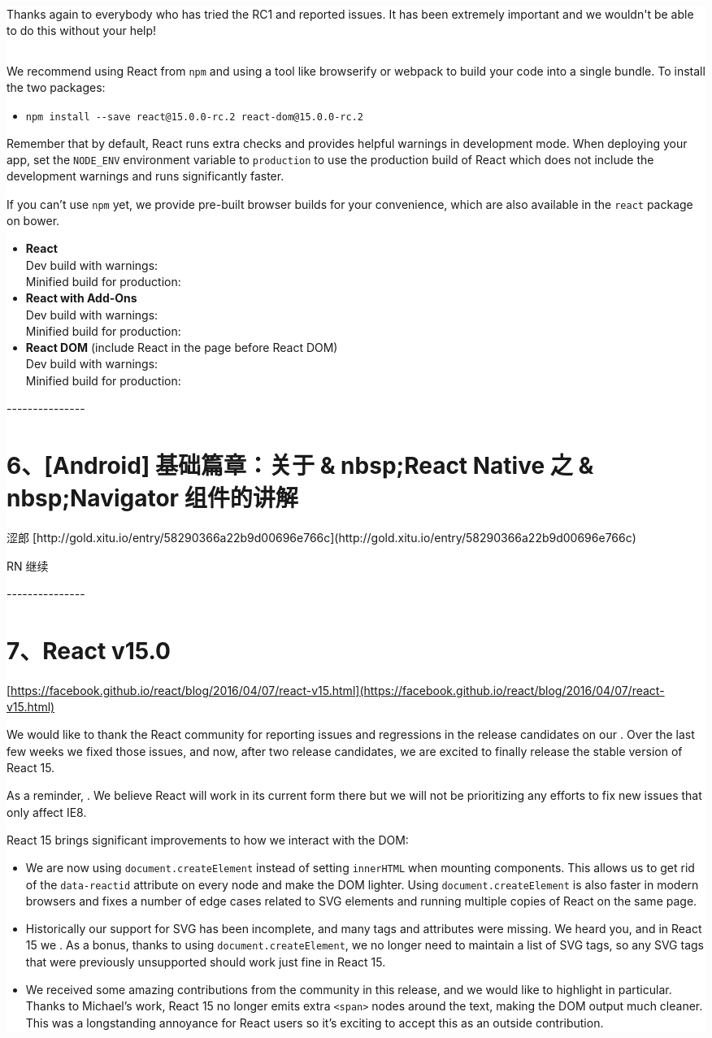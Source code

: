<p>Thanks again to everybody who has tried the RC1 and reported issues. It has been extremely important and we wouldn&#39;t be able to do this without your help!</p>
<h2></h2>
<p>We recommend using React from <code>npm</code> and using a tool like browserify or webpack to build your code into a single bundle. To install the two packages:</p>

<ul>
<li><code>npm install --save react@15.0.0-rc.2 react-dom@15.0.0-rc.2</code></li>
</ul>

<p>Remember that by default, React runs extra checks and provides helpful warnings in development mode. When deploying your app, set the <code>NODE_ENV</code> environment variable to <code>production</code> to use the production build of React which does not include the development warnings and runs significantly faster.</p>

<p>If you can’t use <code>npm</code> yet, we provide pre-built browser builds for your convenience, which are also available in the <code>react</code> package on bower.</p>

<ul>
<li><strong>React</strong><br>
Dev build with warnings: <br>
Minified build for production: <br></li>
<li><strong>React with Add-Ons</strong><br>
Dev build with warnings: <br>
Minified build for production: <br></li>
<li><strong>React DOM</strong> (include React in the page before React DOM)<br>
Dev build with warnings: <br>
Minified build for production: <br></li>
</ul>
---------------
<h1 id="#title_5" >6、[Android] 基础篇章：关于 & nbsp;React Native 之 & nbsp;Navigator 组件的讲解</h1>
涩郎
[http://gold.xitu.io/entry/58290366a22b9d00696e766c](http://gold.xitu.io/entry/58290366a22b9d00696e766c)
<p>RN 继续</p><p></p>
---------------
<h1 id="#title_6" >7、React v15.0</h1>

[https://facebook.github.io/react/blog/2016/04/07/react-v15.html](https://facebook.github.io/react/blog/2016/04/07/react-v15.html)
<p>We would like to thank the React community for reporting issues and regressions in the release candidates on our . Over the last few weeks we fixed those issues, and now, after two release candidates, we are excited to finally release the stable version of React 15.</p>

<p>As a reminder, . We believe React will work in its current form there but we will not be prioritizing any efforts to fix new issues that only affect IE8.</p>

<p>React 15 brings significant improvements to how we interact with the DOM:</p>

<ul>
<li><p>We are now using <code>document.createElement</code> instead of setting <code>innerHTML</code> when mounting components. This allows us to get rid of the <code>data-reactid</code> attribute on every node and make the DOM lighter. Using <code>document.createElement</code> is also faster in modern browsers and fixes a number of edge cases related to SVG elements and running multiple copies of React on the same page.</p></li>
<li><p>Historically our support for SVG has been incomplete, and many tags and attributes were missing. We heard you, and in React 15 we . As a bonus, thanks to using <code>document.createElement</code>, we no longer need to maintain a list of SVG tags, so any SVG tags that were previously unsupported should work just fine in React 15.</p></li>
<li><p>We received some amazing contributions from the community in this release, and we would like to highlight  in particular. Thanks to Michael’s work, React 15 no longer emits extra <code>&lt;span&gt;</code> nodes around the text, making the DOM output much cleaner. This was a longstanding annoyance for React users so it’s exciting to accept this as an outside contribution.</p></li>
</ul>
